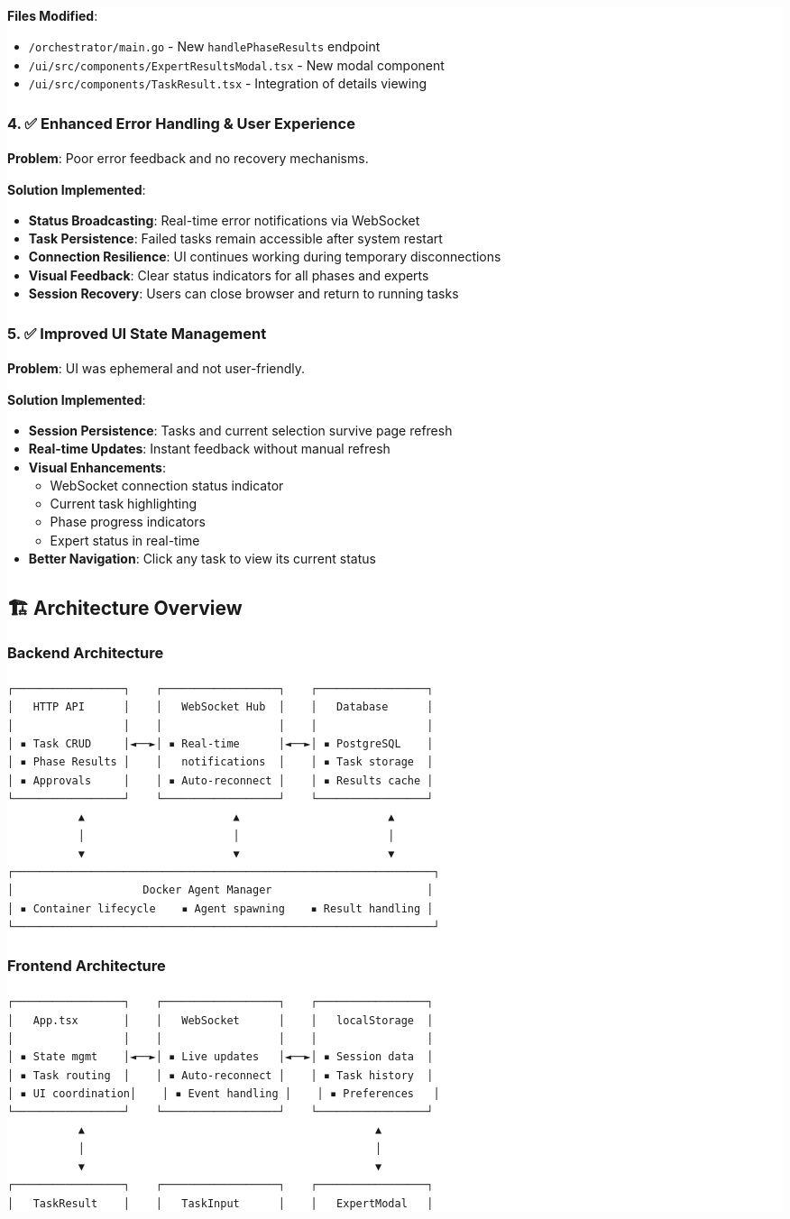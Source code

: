 **Files Modified**:
- `/orchestrator/main.go` - New `handlePhaseResults` endpoint
- `/ui/src/components/ExpertResultsModal.tsx` - New modal component
- `/ui/src/components/TaskResult.tsx` - Integration of details viewing

### 4. ✅ Enhanced Error Handling & User Experience

**Problem**: Poor error feedback and no recovery mechanisms.

**Solution Implemented**:
- **Status Broadcasting**: Real-time error notifications via WebSocket
- **Task Persistence**: Failed tasks remain accessible after system restart
- **Connection Resilience**: UI continues working during temporary disconnections
- **Visual Feedback**: Clear status indicators for all phases and experts
- **Session Recovery**: Users can close browser and return to running tasks

### 5. ✅ Improved UI State Management

**Problem**: UI was ephemeral and not user-friendly.

**Solution Implemented**:
- **Session Persistence**: Tasks and current selection survive page refresh
- **Real-time Updates**: Instant feedback without manual refresh
- **Visual Enhancements**:
  - WebSocket connection status indicator
  - Current task highlighting
  - Phase progress indicators
  - Expert status in real-time
- **Better Navigation**: Click any task to view its current status

## 🏗️ Architecture Overview

### Backend Architecture
```
┌─────────────────┐    ┌──────────────────┐    ┌─────────────────┐
│   HTTP API      │    │   WebSocket Hub  │    │   Database      │
│                 │    │                  │    │                 │
│ ▪ Task CRUD     │◄──►│ ▪ Real-time      │◄──►│ ▪ PostgreSQL    │
│ ▪ Phase Results │    │   notifications  │    │ ▪ Task storage  │
│ ▪ Approvals     │    │ ▪ Auto-reconnect │    │ ▪ Results cache │
└─────────────────┘    └──────────────────┘    └─────────────────┘
           ▲                       ▲                       ▲
           │                       │                       │
           ▼                       ▼                       ▼
┌─────────────────────────────────────────────────────────────────┐
│                    Docker Agent Manager                        │
│ ▪ Container lifecycle    ▪ Agent spawning    ▪ Result handling │
└─────────────────────────────────────────────────────────────────┘
```

### Frontend Architecture
```
┌─────────────────┐    ┌──────────────────┐    ┌─────────────────┐
│   App.tsx       │    │   WebSocket      │    │   localStorage  │
│                 │    │                  │    │                 │
│ ▪ State mgmt    │◄──►│ ▪ Live updates   │◄──►│ ▪ Session data  │
│ ▪ Task routing  │    │ ▪ Auto-reconnect │    │ ▪ Task history  │
│ ▪ UI coordination│    │ ▪ Event handling │    │ ▪ Preferences   │
└─────────────────┘    └──────────────────┘    └─────────────────┘
           ▲                                             ▲
           │                                             │
           ▼                                             ▼
┌─────────────────┐    ┌──────────────────┐    ┌─────────────────┐
│   TaskResult    │    │   TaskInput      │    │   ExpertModal   │
```